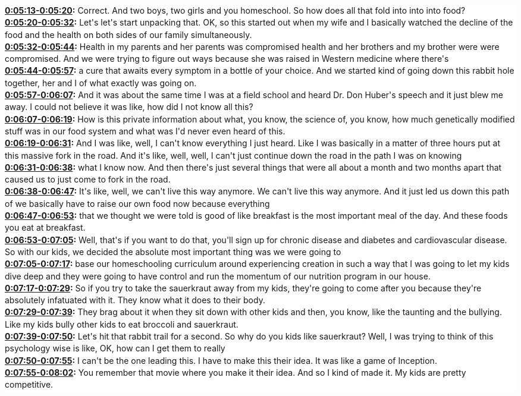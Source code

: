 **[0:05:13-0:05:20](https://anchor.fm/ranching-reboot/episodes/Special-1-Matt-Kleopfer-We-are-just-walking-bags-of-microbes-et6cn8#t=0:05:13):**  Correct.  And two boys, two girls and you homeschool.  So how does all that fold into into into food?  
**[0:05:20-0:05:32](https://anchor.fm/ranching-reboot/episodes/Special-1-Matt-Kleopfer-We-are-just-walking-bags-of-microbes-et6cn8#t=0:05:20):**  Let's let's start unpacking that.  OK, so this started out when my wife and I basically watched the decline of the food  and the health on both sides of our family simultaneously.  
**[0:05:32-0:05:44](https://anchor.fm/ranching-reboot/episodes/Special-1-Matt-Kleopfer-We-are-just-walking-bags-of-microbes-et6cn8#t=0:05:32):**  Health in my parents and her parents was compromised health and her brothers and my brother were  were compromised.  And we were trying to figure out ways because she was raised in Western medicine where there's  
**[0:05:44-0:05:57](https://anchor.fm/ranching-reboot/episodes/Special-1-Matt-Kleopfer-We-are-just-walking-bags-of-microbes-et6cn8#t=0:05:44):**  a cure that awaits every symptom in a bottle of your choice.  And we started kind of going down this rabbit hole together, her and I of what exactly was  going on.  
**[0:05:57-0:06:07](https://anchor.fm/ranching-reboot/episodes/Special-1-Matt-Kleopfer-We-are-just-walking-bags-of-microbes-et6cn8#t=0:05:57):**  And it was about the same time I was at a field school and heard Dr. Don Huber's speech  and it just blew me away.  I could not believe it was like, how did I not know all this?  
**[0:06:07-0:06:19](https://anchor.fm/ranching-reboot/episodes/Special-1-Matt-Kleopfer-We-are-just-walking-bags-of-microbes-et6cn8#t=0:06:07):**  How is this private information about what, you know, the science of, you know, how much  genetically modified stuff was in our food system and what was I'd never even heard of  this.  
**[0:06:19-0:06:31](https://anchor.fm/ranching-reboot/episodes/Special-1-Matt-Kleopfer-We-are-just-walking-bags-of-microbes-et6cn8#t=0:06:19):**  And I was like, well, I can't know everything I just heard.  Like I was basically in a matter of three hours put at this massive fork in the road.  And it's like, well, well, I can't just continue down the road in the path I was on knowing  
**[0:06:31-0:06:38](https://anchor.fm/ranching-reboot/episodes/Special-1-Matt-Kleopfer-We-are-just-walking-bags-of-microbes-et6cn8#t=0:06:31):**  what I know now.  And then there's just several things that were all about a month and two months apart  that caused us to just come to fork in the road.  
**[0:06:38-0:06:47](https://anchor.fm/ranching-reboot/episodes/Special-1-Matt-Kleopfer-We-are-just-walking-bags-of-microbes-et6cn8#t=0:06:38):**  It's like, well, we can't live this way anymore.  We can't live this way anymore.  And it just led us down this path of we basically have to raise our own food now because everything  
**[0:06:47-0:06:53](https://anchor.fm/ranching-reboot/episodes/Special-1-Matt-Kleopfer-We-are-just-walking-bags-of-microbes-et6cn8#t=0:06:47):**  that we thought we were told is good of like breakfast is the most important meal of the  day.  And these foods you eat at breakfast.  
**[0:06:53-0:07:05](https://anchor.fm/ranching-reboot/episodes/Special-1-Matt-Kleopfer-We-are-just-walking-bags-of-microbes-et6cn8#t=0:06:53):**  Well, that's if you want to do that, you'll sign up for chronic disease and diabetes and  cardiovascular disease.  So with our kids, we decided the absolute most important thing was we were going to  
**[0:07:05-0:07:17](https://anchor.fm/ranching-reboot/episodes/Special-1-Matt-Kleopfer-We-are-just-walking-bags-of-microbes-et6cn8#t=0:07:05):**  base our homeschooling curriculum around experiencing creation in such a way that I  was going to let my kids dive deep and they were going to have control and run the momentum  of our nutrition program in our house.  
**[0:07:17-0:07:29](https://anchor.fm/ranching-reboot/episodes/Special-1-Matt-Kleopfer-We-are-just-walking-bags-of-microbes-et6cn8#t=0:07:17):**  So if you try to take the sauerkraut away from my kids, they're going to come after  you because they're absolutely infatuated with it.  They know what it does to their body.  
**[0:07:29-0:07:39](https://anchor.fm/ranching-reboot/episodes/Special-1-Matt-Kleopfer-We-are-just-walking-bags-of-microbes-et6cn8#t=0:07:29):**  They brag about it when they sit down with other kids and then, you know, like the taunting  and the bullying.  Like my kids bully other kids to eat broccoli and sauerkraut.  
**[0:07:39-0:07:50](https://anchor.fm/ranching-reboot/episodes/Special-1-Matt-Kleopfer-We-are-just-walking-bags-of-microbes-et6cn8#t=0:07:39):**  Let's hit that rabbit trail for a second.  So why do you kids like sauerkraut?  Well, I was trying to think of this psychology wise is like, OK, how can I get them to really  
**[0:07:50-0:07:55](https://anchor.fm/ranching-reboot/episodes/Special-1-Matt-Kleopfer-We-are-just-walking-bags-of-microbes-et6cn8#t=0:07:50):**  I can't be the one leading this.  I have to make this their idea.  It was like a game of Inception.  
**[0:07:55-0:08:02](https://anchor.fm/ranching-reboot/episodes/Special-1-Matt-Kleopfer-We-are-just-walking-bags-of-microbes-et6cn8#t=0:07:55):**  You remember that movie where you make it their idea.  And so I kind of made it.  My kids are pretty competitive.  